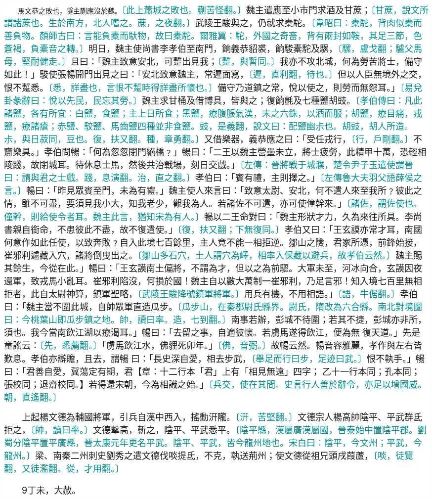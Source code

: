  　　馬文恭之敗也，隧主蒯應沒於魏。</font><font size=4px color="#009090"><font size=4px>〔此上蕭城之敗也。蒯苦怪翻。〕</font></font><font size=4px>魏主遣應至小市門求酒及甘蔗；</font><font size=4px color="#009090"><font size=4px>〔甘蔗，說文所謂諸蔗也。生於南方，北人嗜之。蔗，之夜翻。〕</font></font><font size=4px>武陵王駿與之，仍就求橐駝。</font><font size=4px color="#009090"><font size=4px>〔韋昭曰：橐駝，背肉似橐而善負物。顏師古曰：言能負橐而馱物，故曰橐駝。爾雅翼：駝，外國之奇畜，背有兩封如鞍，其足三節，色蒼褐，負橐音之轉。〕</font></font><font size=4px>明日，魏主使尚書李孝伯至南門，餉義恭貂裘，餉駿橐駝及騾，</font><font size=4px color="#009090"><font size=4px>〔騾，盧戈翻；驢父馬母，堅耐健走。〕</font></font><font size=4px>且曰：「魏主致意安北，可蹔出見我；</font><font size=4px color="#009090"><font size=4px>〔蹔，與暫同。〕</font></font><font size=4px>我亦不攻北城，何為勞苦將士，備守如此！」駿使張暢開門出見之曰：「安北致意魏主，常遲面寫，</font><font size=4px color="#009090"><font size=4px>〔遲，直利翻，待也。〕</font></font><font size=4px>但以人臣無境外之交，恨不蹔悉。</font><font size=4px color="#009090"><font size=4px>〔悉，詳盡也，言恨不蹔時得詳盡所懷也。〕</font></font><font size=4px>備守乃道鎮之常，悅以使之，則勞而無怨耳。」</font><font size=4px color="#009090"><font size=4px>〔易兌卦彖辭曰：悅以先民，民忘其勞。〕</font></font><font size=4px>魏主求甘桶及借博具，皆與之；復餉氈及七種鹽胡豉。</font><font size=4px color="#009090"><font size=4px>〔孝伯傳曰：凡此諸鹽，各有所宜：白鹽，食鹽；主上日所食；黑鹽，療腹脹氣漢，末之六銖，以酒而服；胡鹽，療目痛，戎鹽，療諸瘡；赤鹽、駮鹽、馬齒鹽四種並非食鹽。豉，是義翻，說文曰：配鹽幽尗也。胡豉，胡人所造。尗，與日菽同，豆也。復，扶又翻。種，章勇翻。〕</font></font><font size=4px>又借樂器，義恭應之曰：「受任戎行，</font><font size=4px color="#009090"><font size=4px>〔行，戶剛翻。〕</font></font><font size=4px>不齎樂具。」孝伯問暢：「何為忽忽閉門絕橋﹖」暢曰：「二王以魏主營壘未立，將士疲勞，此精甲十萬，恐輕相陵踐，故閉城耳。待休息士馬，然後共治戰場，刻日交戲。」</font><font size=4px color="#009090"><font size=4px>〔左傳：晉將戰于城濮，楚令尹子玉遣使謂晉曰：請與君之士戲。踐，息演翻。治，直之翻。〕</font></font><font size=4px>孝伯曰：「賓有禮，主則擇之。」</font><font size=4px color="#009090"><font size=4px>〔左傳魯大夫羽父語薛侯之言。〕</font></font><font size=4px>暢曰：「昨見眾賓至門，未為有禮。」魏主使人來言曰：「致意太尉、安北，何不遣人來至我所﹖彼此之情，雖不可盡，要須見我小大，知我老少，觀我為人。若諸佐不可遣，亦可使僮幹來。」</font><font size=4px color="#009090"><font size=4px>〔諸佐，謂佐使也。僮幹，則給使令者耳。魏主此言，猶知宋為有人。〕</font></font><font size=4px>暢以二王命對曰：「魏主形狀才力，久為來往所具。李尚書親自銜命，不患彼此不盡，故不復遣使。」</font><font size=4px color="#009090"><font size=4px>〔復，扶又翻；下無復同。〕</font></font><font size=4px>孝伯又曰：「王玄謨亦常才耳，南國何意作如此任使，以致奔敗﹖自入此境七百餘里，主人竟不能一相拒逆。鄒山之險，君家所憑，前鋒始接，崔邪利遽藏入穴，諸將倒曳出之。</font><font size=4px color="#009090"><font size=4px>〔鄒山多石穴，土人謂穴為嶧，相率入保藏以避兵，故孝伯云然。〕</font></font><font size=4px>魏主賜其餘生，今從在此。」暢曰：「王玄謨南土偏將，不謂為才，但以之為前驅。大軍未至，河冰向合，玄謨因夜還軍，致戎馬小亂耳。崔邪利陷沒，何損於國！魏主自以數大萬制一崔邪利，乃足言邪！知入境七百里無相拒者，此自太尉神算，鎮軍聖略，</font><font size=4px color="#009090"><font size=4px>〔武陵王駿降號鎮軍將軍。〕</font></font><font size=4px>用兵有機，不用相語。」</font><font size=4px color="#009090"><font size=4px>〔語，牛倨翻。〕</font></font><font size=4px>孝伯曰：「魏主當不圍此城，自帥眾軍直造瓜步。</font><font size=4px color="#009090"><font size=4px>〔瓜步山，在秦郡尉氏縣界。尉氏，隋改為六合縣。南北對境圖曰：今桃葉山即瓜步鎮之地。帥，讀曰率。造，七到翻。〕</font></font><font size=4px>南事若辦，彭城不待圍；若其不捷，彭城亦非所，須也。我今當南飲江湖以療渴耳。」暢曰：「去留之事，自適彼懷。若虜馬遂得飲江，便為無 復天道。」先是童謠云：</font><font size=4px color="#009090"><font size=4px>〔先，悉薦翻。〕</font></font><font size=4px>「虜馬飲江水，佛貍死卯年。」</font><font size=4px color="#009090"><font size=4px>〔佛，音弼。〕</font></font><font size=4px>故暢云然。暢音容雅麗，孝作與左右皆歎息。孝伯亦辯贍，且去，謂暢 曰：「長史深自愛，相去步武，</font><font size=4px color="#009090"><font size=4px>〔舉足而行曰步，足迹曰武。〕</font></font><font size=4px>恨不執手。」暢曰：「君善自愛，冀蕩定有期，君</font><span class="h"><font size=4px>【章：十二行本「君」上有「相見無遠」四字； 乙十一行本同；孔本同；張校同；退齋校同。】</font></font><font size=4px>若得還宋朝，今為相識之始。」</font><font size=4px color="#009090"><font size=4px>〔兵交，使在其間。史言行人善於辭令，亦足以增國威。朝，直遙翻。〕</font></font><font size=4px>

 　　上起楊文德為輔國將軍，引兵自漢中西入，搖動汧隴。</font><font size=4px color="#009090"><font size=4px>〔汧，苦堅翻。〕</font></font><font size=4px>文德宗人楊高帥陰平、平武群氐拒之，</font><font size=4px color="#009090"><font size=4px>〔帥，讀曰率。〕</font></font><font size=4px>文德擊高，斬之，陰平、平武悉平。</font><font size=4px color="#009090"><font size=4px>〔陰平縣，漢屬廣漢屬國，晉泰始中置陰平郡。劉蜀分陰平置平廣縣，晉太康元年更名平武。陰平、平武，皆今龍州地也。宋白曰：陰平，今文州；平武，今龍州。〕</font></font><font size=4px>梁、南秦二州刺史劉秀之遣文德伐啖提氐，不克，執送荊州；使文德從祖兄頭戌葭蘆，</font><font size=4px color="#009090"><font size=4px>〔啖，徒覽翻，又徒濫翻。從，才用翻。〕</font></font><font size=4px>

 　　9丁未，大赦。

